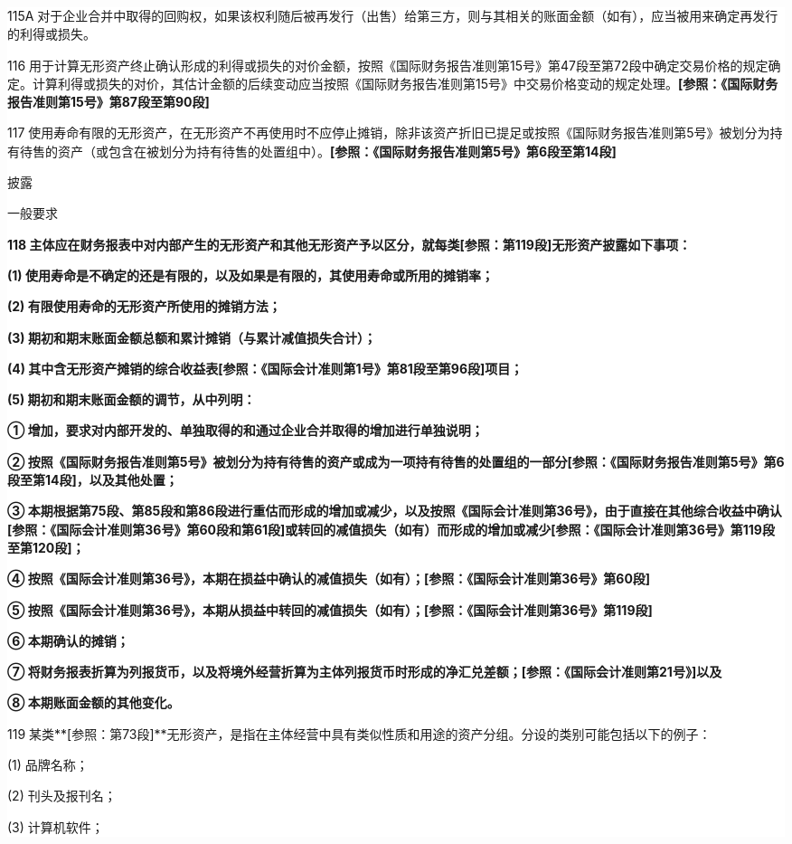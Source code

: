 115A
对于企业合并中取得的回购权，如果该权利随后被再发行（出售）给第三方，则与其相关的账面金额（如有），应当被用来确定再发行的利得或损失。

116
用于计算无形资产终止确认形成的利得或损失的对价金额，按照《国际财务报告准则第15号》第47段至第72段中确定交易价格的规定确定。计算利得或损失的对价，其估计金额的后续变动应当按照《国际财务报告准则第15号》中交易价格变动的规定处理。**[参照：《国际财务报告准则第15号》第87段至第90段]**

117
使用寿命有限的无形资产，在无形资产不再使用时不应停止摊销，除非该资产折旧已提足或按照《国际财务报告准则第5号》被划分为持有待售的资产（或包含在被划分为持有待售的处置组中）。**[参照：《国际财务报告准则第5号》第6段至第14段]**

披露

一般要求

**118
主体应在财务报表中对内部产生的无形资产和其他无形资产予以区分，就每类[参照：第119段]无形资产披露如下事项：**

**(1)
使用寿命是不确定的还是有限的，以及如果是有限的，其使用寿命或所用的摊销率；**

**(2) 有限使用寿命的无形资产所使用的摊销方法；**

**(3) 期初和期末账面金额总额和累计摊销（与累计减值损失合计）；**

**(4)
其中含无形资产摊销的综合收益表[参照：《国际会计准则第1号》第81段至第96段]项目；**

**(5) 期初和期末账面金额的调节，从中列明：**

**① 增加，要求对内部开发的、单独取得的和通过企业合并取得的增加进行单独说明；**

**②
按照《国际财务报告准则第5号》被划分为持有待售的资产或成为一项持有待售的处置组的一部分[参照：《国际财务报告准则第5号》第6段至第14段]，以及其他处置；**

**③
本期根据第75段、第85段和第86段进行重估而形成的增加或减少，以及按照《国际会计准则第36号》，由于直接在其他综合收益中确认[参照：《国际会计准则第36号》第60段和第61段]或转回的减值损失（如有）而形成的增加或减少[参照：《国际会计准则第36号》第119段至第120段]；**

**④
按照《国际会计准则第36号》，本期在损益中确认的减值损失（如有）；[参照：《国际会计准则第36号》第60段]**

**⑤
按照《国际会计准则第36号》，本期从损益中转回的减值损失（如有）；[参照：《国际会计准则第36号》第119段]**

**⑥ 本期确认的摊销；**

**⑦
将财务报表折算为列报货币，以及将境外经营折算为主体列报货币时形成的净汇兑差额；[参照：《国际会计准则第21号》]以及**

**⑧ 本期账面金额的其他变化。**

119
某类**[参照：第73段]**无形资产，是指在主体经营中具有类似性质和用途的资产分组。分设的类别可能包括以下的例子：

(1) 品牌名称；

(2) 刊头及报刊名；

(3) 计算机软件；


[^1]: **本准则中的资产定义未根据2018年发布的《财务报告概念框架》中对资产定义的修订而随之修订。**